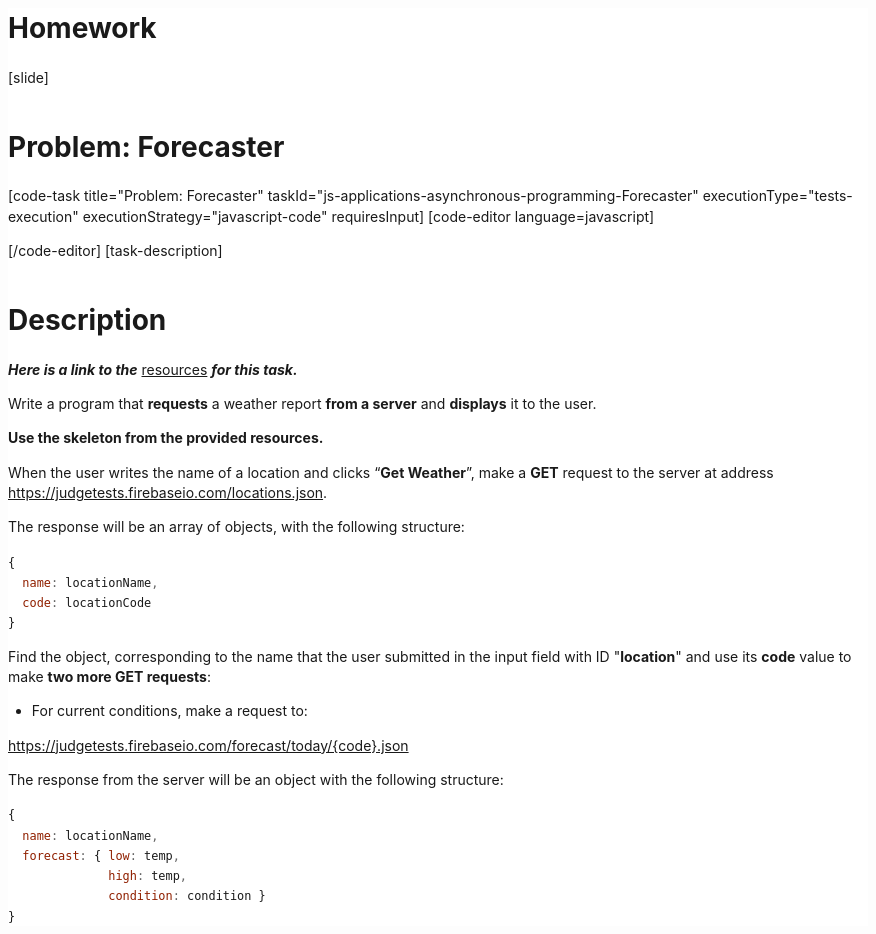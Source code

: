 # Homework

[slide]

# Problem: Forecaster

[code-task title="Problem: Forecaster" taskId="js-applications-asynchronous-programming-Forecaster" executionType="tests-execution" executionStrategy="javascript-code" requiresInput]
[code-editor language=javascript]

```

```

[/code-editor]
[task-description]

# Description

_**Here is a link to the**_ [resources](https://mega.nz/file/jBJxUYqa#epYRw83cYrEAQirIotxCdnuD-WSVlOPrzjx8DzBVNzs) _**for this task.**_

Write a program that **requests** a weather report **from a server** and **displays** it to the user.

**Use the skeleton from the provided resources.**

When the user writes the name of a location and clicks “**Get Weather**”, make a **GET** request to the server at address https://judgetests.firebaseio.com/locations.json.

The response will be an array of objects, with the following structure:

```js
{
  name: locationName,
  code: locationCode
}
```

Find the object, corresponding to the name that the user submitted in the input field with ID "**location**" and use its **code** value to make **two more GET requests**:

- For current conditions, make a request to:

https://judgetests.firebaseio.com/forecast/today/{code}.json

The response from the server will be an object with the following structure:

```js
{
  name: locationName,
  forecast: { low: temp,
              high: temp,
              condition: condition }
}
```
